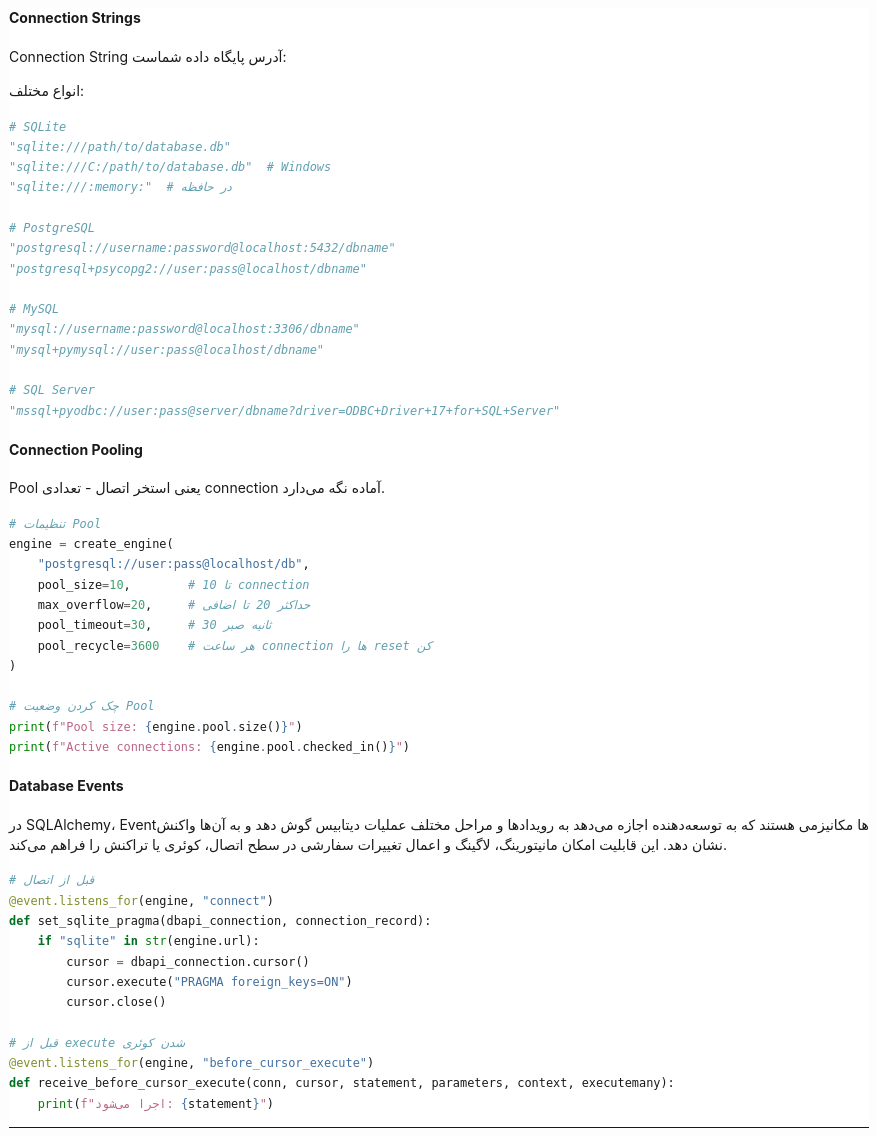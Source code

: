

#### Connection Strings

Connection String آدرس پایگاه داده شماست:

انواع مختلف:

```python
# SQLite
"sqlite:///path/to/database.db"
"sqlite:///C:/path/to/database.db"  # Windows
"sqlite:///:memory:"  # در حافظه

# PostgreSQL  
"postgresql://username:password@localhost:5432/dbname"
"postgresql+psycopg2://user:pass@localhost/dbname"

# MySQL
"mysql://username:password@localhost:3306/dbname"
"mysql+pymysql://user:pass@localhost/dbname"

# SQL Server
"mssql+pyodbc://user:pass@server/dbname?driver=ODBC+Driver+17+for+SQL+Server"
```

#### Connection Pooling

Pool یعنی استخر اتصال - تعدادی connection آماده نگه می‌دارد.

```python
# تنظیمات Pool
engine = create_engine(
    "postgresql://user:pass@localhost/db",
    pool_size=10,        # 10 تا connection
    max_overflow=20,     # حداکثر 20 تا اضافی
    pool_timeout=30,     # 30 ثانیه صبر
    pool_recycle=3600    # هر ساعت connection ها را reset کن
)

# چک کردن وضعیت Pool
print(f"Pool size: {engine.pool.size()}")
print(f"Active connections: {engine.pool.checked_in()}")
```

#### Database Events

در SQLAlchemy، Eventها مکانیزمی هستند که به توسعه‌دهنده اجازه می‌دهد به رویدادها و مراحل مختلف عملیات دیتابیس گوش دهد و به آن‌ها واکنش نشان دهد. این قابلیت امکان مانیتورینگ، لاگینگ و اعمال تغییرات سفارشی در سطح اتصال، کوئری یا تراکنش را فراهم می‌کند.

```python
# قبل از اتصال
@event.listens_for(engine, "connect")
def set_sqlite_pragma(dbapi_connection, connection_record):
    if "sqlite" in str(engine.url):
        cursor = dbapi_connection.cursor()
        cursor.execute("PRAGMA foreign_keys=ON")
        cursor.close()

# قبل از execute شدن کوئری
@event.listens_for(engine, "before_cursor_execute")
def receive_before_cursor_execute(conn, cursor, statement, parameters, context, executemany):
    print(f"اجرا می‌شود: {statement}")
```

---